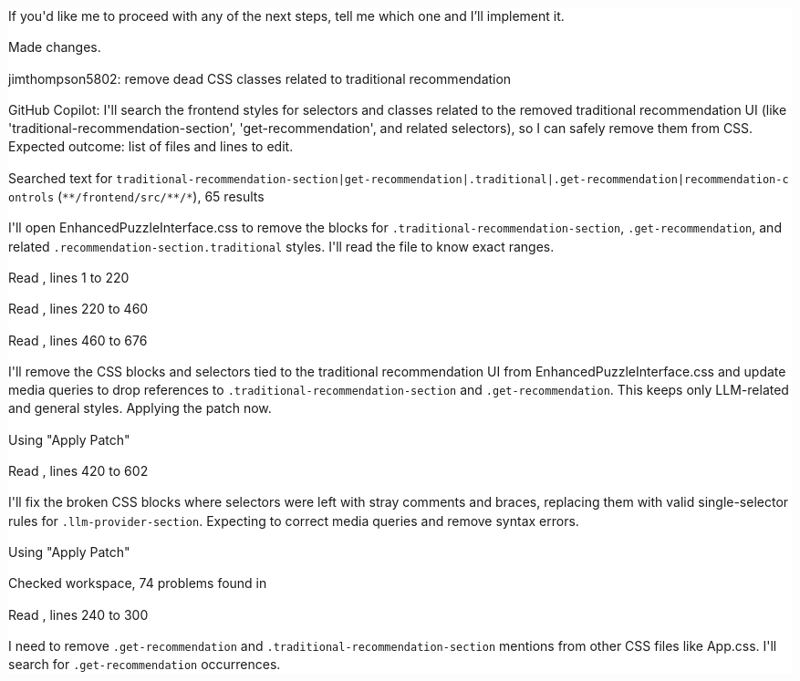 If you'd like me to proceed with any of the next steps, tell me which one and I’ll implement it.

Made changes.

jimthompson5802: remove dead CSS classes related to traditional recommendation

GitHub Copilot: I'll search the frontend styles for selectors and classes related to the removed traditional recommendation UI (like 'traditional-recommendation-section', 'get-recommendation', and related selectors), so I can safely remove them from CSS. Expected outcome: list of files and lines to edit. 

Searched text for `traditional-recommendation-section|get-recommendation|.traditional|.get-recommendation|recommendation-controls` (`**/frontend/src/**/*`), 65 results

I'll open EnhancedPuzzleInterface.css to remove the blocks for `.traditional-recommendation-section`, `.get-recommendation`, and related `.recommendation-section.traditional` styles. I'll read the file to know exact ranges. 

Read [](file:///Users/jim/Desktop/genai/sdd_connection_solver2/frontend/src/components/EnhancedPuzzleInterface.css#1-1), lines 1 to 220

Read [](file:///Users/jim/Desktop/genai/sdd_connection_solver2/frontend/src/components/EnhancedPuzzleInterface.css#220-220), lines 220 to 460

Read [](file:///Users/jim/Desktop/genai/sdd_connection_solver2/frontend/src/components/EnhancedPuzzleInterface.css#460-460), lines 460 to 676

I'll remove the CSS blocks and selectors tied to the traditional recommendation UI from EnhancedPuzzleInterface.css and update media queries to drop references to `.traditional-recommendation-section` and `.get-recommendation`. This keeps only LLM-related and general styles. Applying the patch now. 

Using "Apply Patch"


```

```


Read [](file:///Users/jim/Desktop/genai/sdd_connection_solver2/frontend/src/components/EnhancedPuzzleInterface.css#420-420), lines 420 to 602

I'll fix the broken CSS blocks where selectors were left with stray comments and braces, replacing them with valid single-selector rules for `.llm-provider-section`. Expecting to correct media queries and remove syntax errors. 

Using "Apply Patch"


```

```


Checked workspace, 74 problems found in [](file:///Users/jim/Desktop/genai/sdd_connection_solver2/frontend/tests/components/test_PuzzleInterface.tsx)

Read [](file:///Users/jim/Desktop/genai/sdd_connection_solver2/frontend/src/App.css#240-240), lines 240 to 300

I need to remove `.get-recommendation` and `.traditional-recommendation-section` mentions from other CSS files like App.css. I'll search for `.get-recommendation` occurrences. 
